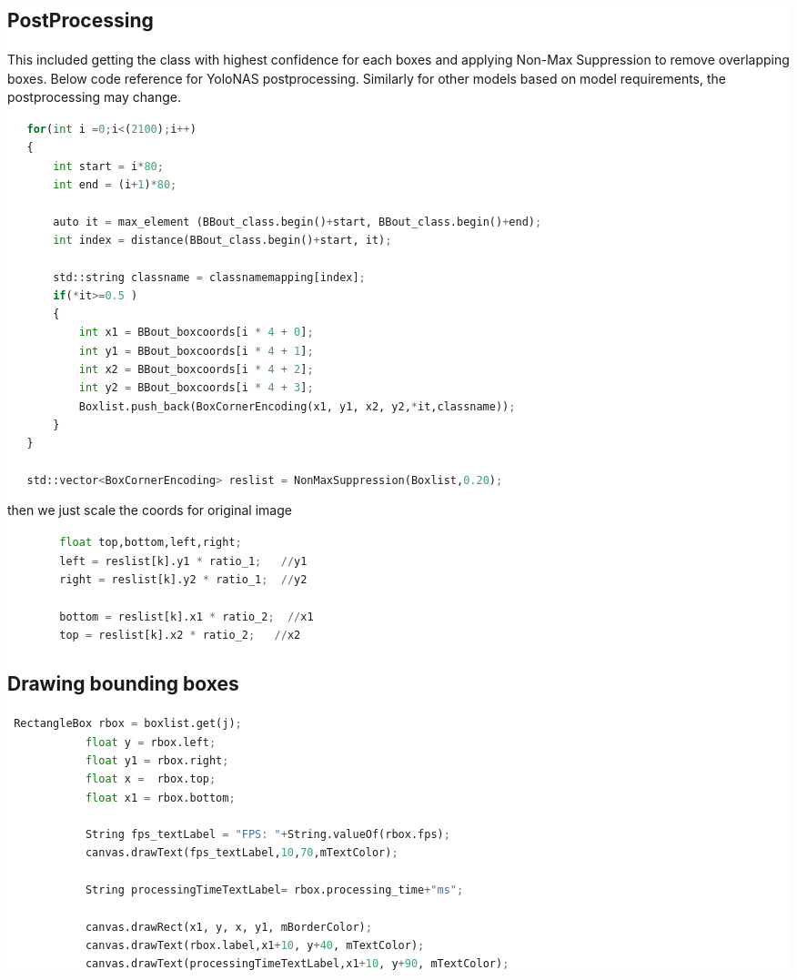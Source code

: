  ## PostProcessing
 This included getting the class with highest confidence for each boxes and applying Non-Max Suppression to remove overlapping boxes.
 Below code reference for YoloNAS postprocessing. Similarly for other models based on model requirements, the postprocessing may change.
 
 ```python
    for(int i =0;i<(2100);i++)
    {
        int start = i*80;
        int end = (i+1)*80;

        auto it = max_element (BBout_class.begin()+start, BBout_class.begin()+end);
        int index = distance(BBout_class.begin()+start, it);

        std::string classname = classnamemapping[index];
        if(*it>=0.5 )
        {
            int x1 = BBout_boxcoords[i * 4 + 0];
            int y1 = BBout_boxcoords[i * 4 + 1];
            int x2 = BBout_boxcoords[i * 4 + 2];
            int y2 = BBout_boxcoords[i * 4 + 3];
            Boxlist.push_back(BoxCornerEncoding(x1, y1, x2, y2,*it,classname));
        }
    }

    std::vector<BoxCornerEncoding> reslist = NonMaxSuppression(Boxlist,0.20);
```
then we just scale the coords for original image

```python
        float top,bottom,left,right;
        left = reslist[k].y1 * ratio_1;   //y1
        right = reslist[k].y2 * ratio_1;  //y2

        bottom = reslist[k].x1 * ratio_2;  //x1
        top = reslist[k].x2 * ratio_2;   //x2
```

## Drawing bounding boxes

```python
 RectangleBox rbox = boxlist.get(j);
            float y = rbox.left;
            float y1 = rbox.right;
            float x =  rbox.top;
            float x1 = rbox.bottom;

            String fps_textLabel = "FPS: "+String.valueOf(rbox.fps);
            canvas.drawText(fps_textLabel,10,70,mTextColor);

            String processingTimeTextLabel= rbox.processing_time+"ms";

            canvas.drawRect(x1, y, x, y1, mBorderColor);
            canvas.drawText(rbox.label,x1+10, y+40, mTextColor);
            canvas.drawText(processingTimeTextLabel,x1+10, y+90, mTextColor);
```
	    